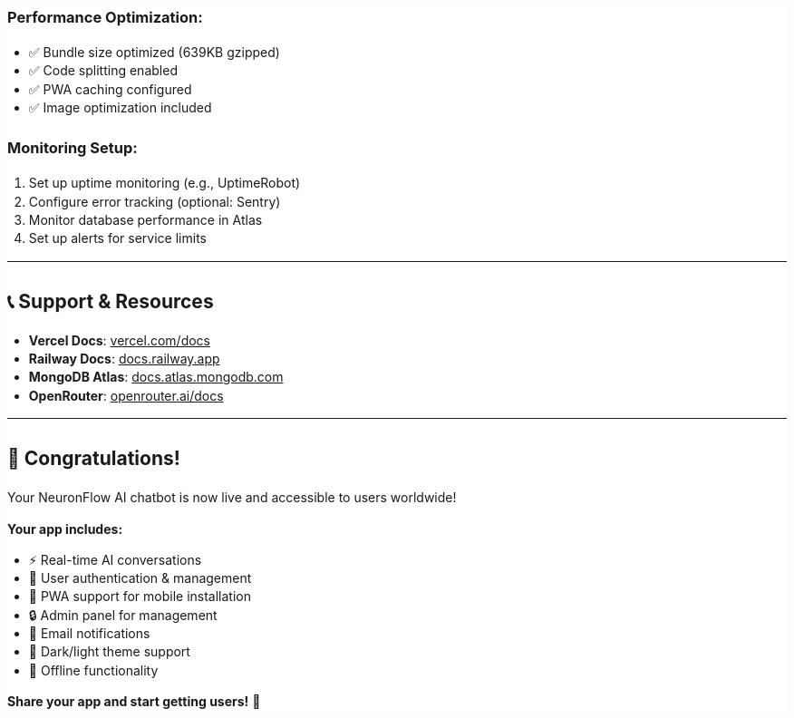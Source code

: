 ### **Performance Optimization:**

-   ✅ Bundle size optimized (639KB gzipped)
-   ✅ Code splitting enabled
-   ✅ PWA caching configured
-   ✅ Image optimization included

### **Monitoring Setup:**

1. Set up uptime monitoring (e.g., UptimeRobot)
2. Configure error tracking (optional: Sentry)
3. Monitor database performance in Atlas
4. Set up alerts for service limits

---

## 📞 **Support & Resources**

-   **Vercel Docs**: [vercel.com/docs](https://vercel.com/docs)
-   **Railway Docs**: [docs.railway.app](https://docs.railway.app)
-   **MongoDB Atlas**: [docs.atlas.mongodb.com](https://docs.atlas.mongodb.com)
-   **OpenRouter**: [openrouter.ai/docs](https://openrouter.ai/docs)

---

## 🎉 **Congratulations!**

Your NeuronFlow AI chatbot is now live and accessible to users worldwide!

**Your app includes:**

-   ⚡ Real-time AI conversations
-   👤 User authentication & management
-   📱 PWA support for mobile installation
-   🔒 Admin panel for management
-   📧 Email notifications
-   🌙 Dark/light theme support
-   💾 Offline functionality

**Share your app and start getting users!** 🚀
